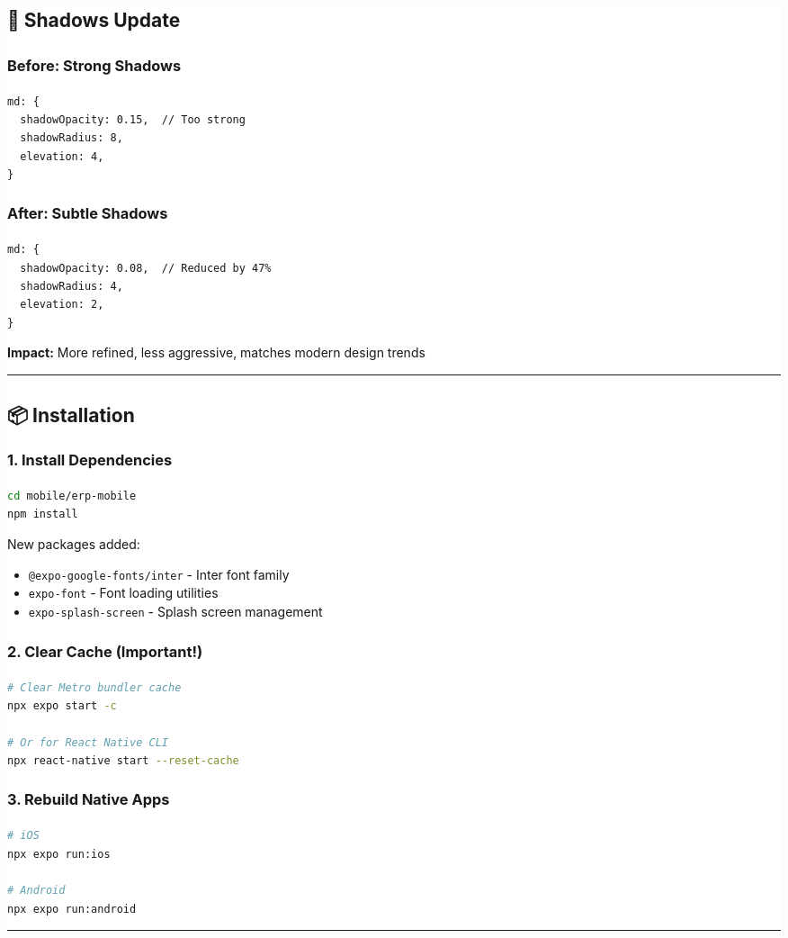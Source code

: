 
## 🎨 Shadows Update

### **Before: Strong Shadows**
```tsx
md: {
  shadowOpacity: 0.15,  // Too strong
  shadowRadius: 8,
  elevation: 4,
}
```

### **After: Subtle Shadows**
```tsx
md: {
  shadowOpacity: 0.08,  // Reduced by 47%
  shadowRadius: 4,
  elevation: 2,
}
```

**Impact:** More refined, less aggressive, matches modern design trends

---

## 📦 Installation

### 1. Install Dependencies
```bash
cd mobile/erp-mobile
npm install
```

New packages added:
- `@expo-google-fonts/inter` - Inter font family
- `expo-font` - Font loading utilities
- `expo-splash-screen` - Splash screen management

### 2. Clear Cache (Important!)
```bash
# Clear Metro bundler cache
npx expo start -c

# Or for React Native CLI
npx react-native start --reset-cache
```

### 3. Rebuild Native Apps
```bash
# iOS
npx expo run:ios

# Android
npx expo run:android
```

---